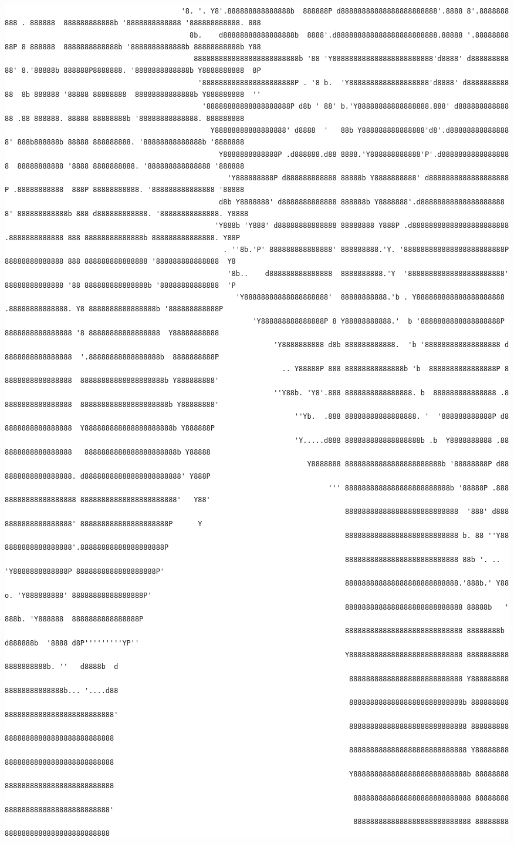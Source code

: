                                               '8. '. Y8'.888888888888888b  888888P d88888888888888888888888'.8888 8'.8888888888 . 888888  888888888888b '8888888888888 '888888888888. 888
                                                8b.    d88888888888888888b  8888'.d888888888888888888888888.88888 '.8888888888P 8 888888  8888888888888b '8888888888888b 88888888888b Y88
                                                 8888888888888888888888888b '88 'Y888888888888888888888888'd8888' d88888888888' 8.'88888b 888888P8888888. '8888888888888b Y8888888888  8P
                                                  '8888888888888888888888P . '8 b.  'Y8888888888888888888'd8888' d888888888888  8b 888888 '88888 88888888  88888888888888b Y888888888  ''
                                                   '88888888888888888888P d8b ' 88' b.'Y88888888888888888.888' d88888888888888 .88 888888. 88888 88888888b '88888888888888. 888888888
                                                     Y88888888888888888' d8888  '   88b Y888888888888888'd8'.d888888888888888' 888b888888b 88888 888888888. '88888888888888b '8888888
                                                       Y8888888888888P .d888888.d88 8888.'Y888888888888'P'.d88888888888888888  88888888888 '8888 8888888888. '888888888888888 '888888
                                                         'Y888888888P d888888888888 88888b Y8888888888' d8888888888888888888P .88888888888  888P 88888888888. '888888888888888 '88888
                                                       d8b Y8888888' d8888888888888 888888b Y8888888'.d888888888888888888888' 888888888888b 888 d888888888888. '88888888888888. Y8888
                                                      'Y888b 'Y888' d88888888888888 88888888 Y888P .d88888888888888888888888 .8888888888888 888 88888888888888b 888888888888888. Y88P
                                                        . ''8b.'P' 888888888888888' 888888888.'Y. '888888888888888888888888P 88888888888888 888 888888888888888 '888888888888888  Y8
                                                         '8b..    d888888888888888  8888888888.'Y  '88888888888888888888888' 88888888888888 '88 888888888888888b '88888888888888  'P
                                                           'Y88888888888888888888'  88888888888.'b . Y888888888888888888888 .88888888888888. Y8 8888888888888888b '888888888888P
                                                               'Y888888888888888P 8 Y88888888888.'  b '8888888888888888888P 8888888888888888 '8 88888888888888888  Y88888888888
                                                                    'Y8888888888 d8b 888888888888.  'b '888888888888888888 d8888888888888888  '.88888888888888888b  8888888888P
                                                                      .. Y88888P 888 88888888888888b 'b  8888888888888888P 88888888888888888  88888888888888888888b Y888888888'
                                                                    ''Y88b. 'Y8'.888 8888888888888888. b  888888888888888 .88888888888888888  888888888888888888888b Y88888888'
                                                                         ''Yb.  .888 88888888888888888. '  '888888888888P d88888888888888888  Y888888888888888888888b Y888888P
                                                                         'Y.....d888 888888888888888888b .b  Y8888888888 .888888888888888888   8888888888888888888888b Y88888
                                                                            Y8888888 88888888888888888888888b '88888888P d888888888888888888. d88888888888888888888888' Y888P
                                                                                 ''' 8888888888888888888888888b '88888P .88888888888888888888 88888888888888888888888'   Y88'
                                                                                     888888888888888888888888888  '888' d8888888888888888888' 888888888888888888888P      Y
                                                                                     888888888888888888888888888 b. 88 ''Y888888888888888888'.88888888888888888888P
                                                                                     888888888888888888888888888 88b '. ..  'Y8888888888888P 8888888888888888888P'
                                                                                     888888888888888888888888888.'888b.' Y88 o. 'Y888888888' 88888888888888888P'
                                                                                     8888888888888888888888888888 88888b   ' 888b. 'Y888888  8888888888888888P
                                                                                     8888888888888888888888888888 88888888b d888888b  '8888 d8P'''''''''YP''
                                                                                     Y888888888888888888888888888 88888888888888888888b. ''   d8888b  d
                                                                                      888888888888888888888888888 Y88888888888888888888888b... '....d88
                                                                                      888888888888888888888888888b 88888888888888888888888888888888888'
                                                                                      8888888888888888888888888888 88888888888888888888888888888888888
                                                                                      8888888888888888888888888888 Y8888888888888888888888888888888888
                                                                                      Y888888888888888888888888888b 8888888888888888888888888888888888
                                                                                       8888888888888888888888888888 888888888888888888888888888888888'
                                                                                       8888888888888888888888888888 888888888888888888888888888888888